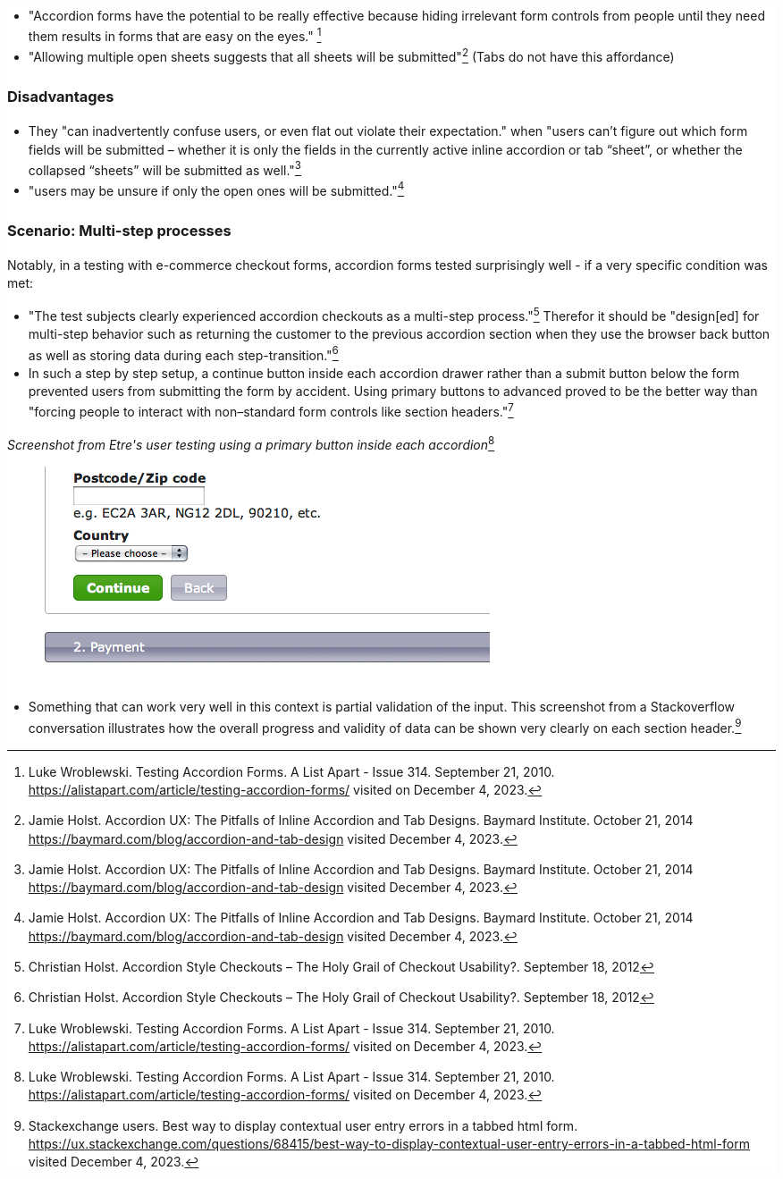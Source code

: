 * "Accordion forms have the potential to be really effective because hiding irrelevant form controls from people until they need them results in forms that are easy on the eyes." [^testing-accordion-forms]
* "Allowing multiple open sheets suggests that all sheets will be submitted"[^baymard_accordion-ux] (Tabs do not have this affordance)

### Disadvantages

* They "can inadvertently confuse users, or even flat out violate their expectation." when "users can’t figure out which form fields will be submitted – whether it is only the fields in the currently active inline accordion or tab “sheet”, or whether the collapsed “sheets” will be submitted as well."[^baymard_accordion-ux]
* "users may be unsure if only the open ones will be submitted."[^baymard_accordion-ux]

### Scenario: Multi-step processes

Notably, in a testing with e-commerce checkout forms, accordion forms tested surprisingly well - if a very specific condition was met:

* "The test subjects clearly experienced accordion checkouts as a multi-step process."[^baymard_accordion-checkout] Therefor it should be "design[ed] for multi-step behavior such as returning the customer to the previous accordion section when they use the browser back button as well as storing data during each step-transition."[^baymard_accordion-checkout]
* In such a step by step setup, a continue button inside each accordion drawer rather than a submit button below the form prevented users from submitting the form by accident. Using primary buttons to advanced proved to be the better way than "forcing people to interact with non–standard form controls like section headers."[^testing-accordion-forms]

*Screenshot from Etre's user testing using a primary button inside each accordion*[^testing-accordion-forms]

![](img/a-list-apart_button-inside-accordion.png)

* Something that can work very well in this context is partial validation of the input. This screenshot from a Stackoverflow conversation illustrates how the overall progress and validity of data can be shown very clearly on each section header.[^stackexch_errors-in-tabbed-form]


[^intro-user-graph]: Ciprian Borodescu. A gentle introduction to orchestrating intelligent journeys with User Intent Graphs. February 13, 2022 https://uxdesign.cc/a-gentle-introduction-to-orchestrating-intelligent-journeys-with-user-intent-graphs-503192a637e2 visited November 29, 2023.
[^nielsen_mental-models]: Jakob Nielsen. Mental Models. nngroup.com. October 17, 2010. https://www.nngroup.com/articles/mental-models/ visited November 29, 2023.
[^interaction-design_affordance]: Interaction Design Foundation - IxDF. (2016, September 13). What are Affordances?. Interaction Design Foundation - IxDF. https://www.interaction-design.org/literature/topics/affordances visited December 5, 2023
[^designlabs_tricks]: Designlab.com. Form UI Design: 36 Tips & Best Practices. June 16, 2022. https://designlab.com/blog/form-ui-design-best-practices/ visited November 29, 2023.
[^web-form-design_ebay]: Luke Wroblewski. Web Form Design - Filling in the Blanks. Rosenfeld Media. Brooklyn, New York. 2008; p. 233.
[^dhis2-doc]: DHIS2 Documentation. Forms. https://ui.dhis2.nu/principles/forms/ visited November 29, 2023.
[^web-form-design_290]: Wroblewski. Web Form Design - Filling in the Blanks. p. 318.
[^web-form-design_292]: Wroblewski. Web Form Design - Filling in the Blanks. p. 320.
[^conditional-form-field]: Dustin Horstmann. Conditional Form Field with Bootstrap. February 26, 2018. https://codepen.io/horstmannd/pen/jZeXev screen recording from November 29, 2023.
[^web-form-design_286]: Wroblewski. Web Form Design - Filling in the Blanks. p. 286.
[^web-form-design_287]: Wroblewski. Web Form Design - Filling in the Blanks. p. 287.
[^testing-accordion-forms]: Luke Wroblewski. Testing Accordion Forms. A List Apart - Issue 314. September 21, 2010. https://alistapart.com/article/testing-accordion-forms/ visited on December 4, 2023.
[^baymard_accordion-ux]: Jamie Holst. Accordion UX: The Pitfalls of Inline Accordion and Tab Designs. Baymard Institute. October 21, 2014 https://baymard.com/blog/accordion-and-tab-design visited December 4, 2023.
[^baymard_accordion-checkout]: Christian Holst. Accordion Style Checkouts – The Holy Grail of Checkout Usability?. September 18, 2012
[^stackexch_errors-in-tabbed-form]: Stackexchange users. Best way to display contextual user entry errors in a tabbed html form. https://ux.stackexchange.com/questions/68415/best-way-to-display-contextual-user-entry-errors-in-a-tabbed-html-form visited December 4, 2023.
[^web-form-design_279]: Wroblewski. Web Form Design - Filling in the Blanks. p. 279.
[^web-form-design_280]: Wroblewski. Web Form Design - Filling in the Blanks. p. 280.
[^web-form-design_283]: Wroblewski. Web Form Design - Filling in the Blanks. p. 283.
[^web-form-design_281]: Wroblewski. Web Form Design - Filling in the Blanks. p. 281.
[^nielsen_tabs]: Jakob Nielsen. Tabs, Used Right. nngroup.com. July 9, 2016. https://www.nngroup.com/articles/tabs-used-right/ visited December 6, 2023.
[^web-form-design_285]: Wroblewski. Web Form Design - Filling in the Blanks. p. 285.
[^web-form-design_278]: Wroblewski. Web Form Design - Filling in the Blanks. p. 278.
[^seek-blog_switch-to-wizard]: Brooke Nankin. Complex Forms Made Simple. SEEK blog on medium. August 31, 2021. https://medium.com/seek-blog/complex-forms-made-simple-50754a68a6e2 visited December 5, 2023.
[^webapphuddle_inline-edit]: Abhijit Rawool. How to Properly Design Inline Edit Feature in Web Applications. https://webapphuddle.com/inline-edit-design/ visited December 6, 2023
[^lukew_apple-checkout]: Luke Wroblewski. The Apple Store's Checkout Form Redesign. Lukew.com. December 16, 2009 https://www.lukew.com/ff/entry.asp?968 visited December 6, 2023
[^johnson_conversational-forms]: Johnson Lawrence. Conversational Forms: The Future of Forms. Medium. June 2, 2023. https://medium.com/@onajijohnson1/conversational-forms-the-future-of-forms-cbda1026e369 visited December 6, 2023
[^ux_matters_designing-forms]: Jessica Enders. Designing UX: Forms. UX Matters. May 22, 2017. https://www.uxmatters.com/mt/archives/2017/05/designing-ux-forms.php visited December 6, 2023
[^alphr_forgot-aplle-id]: Lee Stanton. Forgot Your Apple ID Email Address?. Alphr. August 8, 2022. https://www.alphr.com/forgot-apple-id-email-address/ visited December 6, 2023
[^web-form-design_270]: Wroblewski. Web Form Design - Filling in the Blanks. p. 270.
[^grundsteuererklaerung]: Evernest. Schritt-für-Schritt-Anleitung: Grundsteuererklärung mit Elster. September 23, 2022 https://www.evernest.com/de/ratgeber/immobilienwissen/schritt-fuer-schritt-grundsteuererklaerung-mit-elster/
[^adobe_form-design]: Nick Babich. Best Practices for Form Design: Structure, Inputs, Labels and Actions. Adobe XD Blog. March 12, 2020. https://xd.adobe.com/ideas/principles/web-design/best-practices-form-design/
[^francis-wu_complex-forms-OOUX]: Francis Wu. Resolving complex forms with OOUX. Medium - UXdesign.cc. September 8, 2023. https://uxdesign.cc/resolving-complex-forms-f104e476f3ff visited February 13, 2024.
[^nngroup_3-click-rule-false]: Page Laubheimer. The 3-Click Rule for Navigation Is False. nngroup.com. August 11, 2019. https://www.nngroup.com/articles/3-click-rule/ visited February 13, 2024.